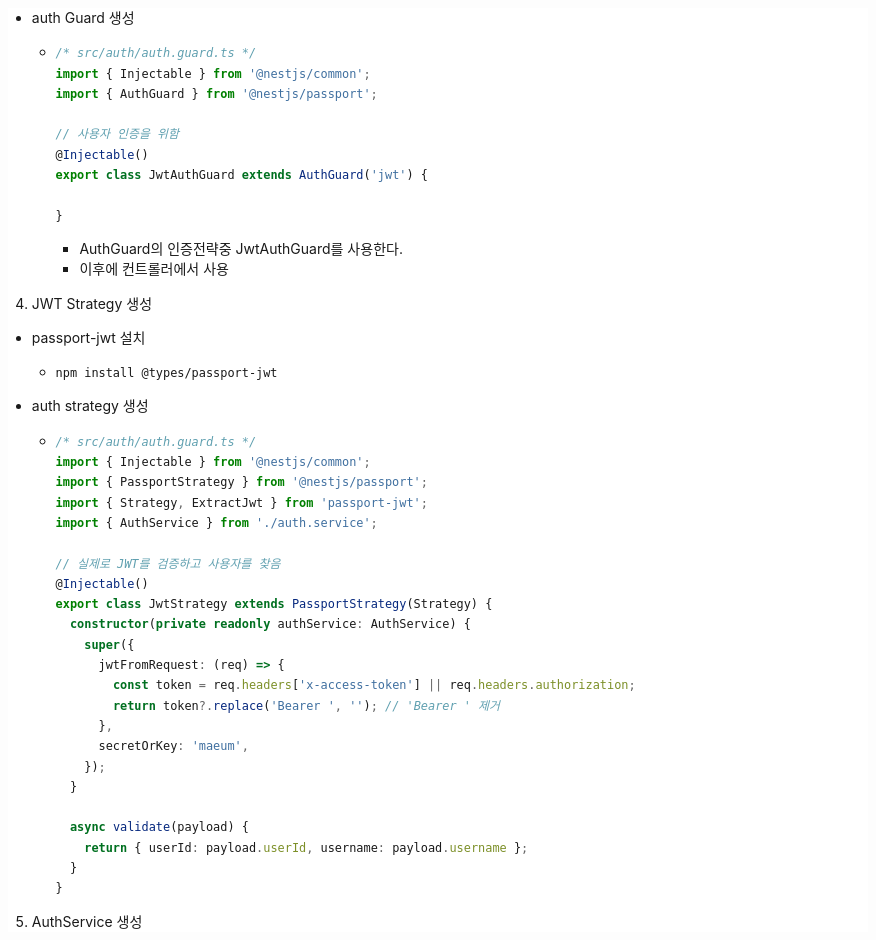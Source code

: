 - auth Guard 생성

  - ```typescript
    /* src/auth/auth.guard.ts */
    import { Injectable } from '@nestjs/common';
    import { AuthGuard } from '@nestjs/passport';
    
    // 사용자 인증을 위함
    @Injectable()
    export class JwtAuthGuard extends AuthGuard('jwt') {
        
    }
    ```
    
    - AuthGuard의 인증전략중 JwtAuthGuard를 사용한다.
    - 이후에 컨트롤러에서 사용



4. JWT Strategy 생성

- passport-jwt 설치

  - ```shell
    npm install @types/passport-jwt
    ```

- auth strategy 생성

  - ```typescript
    /* src/auth/auth.guard.ts */
    import { Injectable } from '@nestjs/common';
    import { PassportStrategy } from '@nestjs/passport';
    import { Strategy, ExtractJwt } from 'passport-jwt';
    import { AuthService } from './auth.service';
    
    // 실제로 JWT를 검증하고 사용자를 찾음
    @Injectable()
    export class JwtStrategy extends PassportStrategy(Strategy) {
      constructor(private readonly authService: AuthService) {
        super({
          jwtFromRequest: (req) => {
            const token = req.headers['x-access-token'] || req.headers.authorization;
            return token?.replace('Bearer ', ''); // 'Bearer ' 제거
          },
          secretOrKey: 'maeum',
        });
      }
      
      async validate(payload) {
        return { userId: payload.userId, username: payload.username };
      }
    }
    ```



5. AuthService 생성
